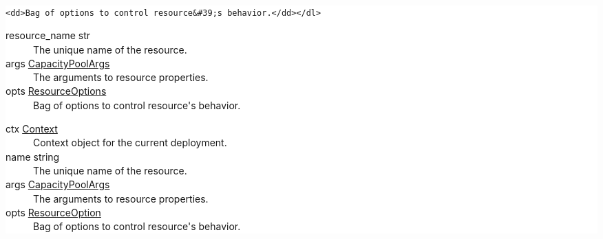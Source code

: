     <dd>Bag of options to control resource&#39;s behavior.</dd></dl>

</pulumi-choosable>
</div>

<div>
<pulumi-choosable type="language" values="python">

<dl class="resources-properties"><dt
        class="property-required" title="Required">
        <span>resource_name</span>
        <span class="property-indicator"></span>
        <span class="property-type">str</span>
    </dt>
    <dd>The unique name of the resource.</dd><dt
        class="property-required" title="Required">
        <span>args</span>
        <span class="property-indicator"></span>
        <span class="property-type"><a href="#inputs">CapacityPoolArgs</a></span>
    </dt>
    <dd>The arguments to resource properties.</dd><dt
        class="property-optional" title="Optional">
        <span>opts</span>
        <span class="property-indicator"></span>
        <span class="property-type"><a href="/docs/reference/pkg/python/pulumi/#pulumi.ResourceOptions">ResourceOptions</a></span>
    </dt>
    <dd>Bag of options to control resource&#39;s behavior.</dd></dl>

</pulumi-choosable>
</div>

<div>
<pulumi-choosable type="language" values="go">

<dl class="resources-properties"><dt
        class="property-optional" title="Optional">
        <span>ctx</span>
        <span class="property-indicator"></span>
        <span class="property-type"><a href="https://pkg.go.dev/github.com/pulumi/pulumi/sdk/v3/go/pulumi?tab=doc#Context">Context</a></span>
    </dt>
    <dd>Context object for the current deployment.</dd><dt
        class="property-required" title="Required">
        <span>name</span>
        <span class="property-indicator"></span>
        <span class="property-type">string</span>
    </dt>
    <dd>The unique name of the resource.</dd><dt
        class="property-required" title="Required">
        <span>args</span>
        <span class="property-indicator"></span>
        <span class="property-type"><a href="#inputs">CapacityPoolArgs</a></span>
    </dt>
    <dd>The arguments to resource properties.</dd><dt
        class="property-optional" title="Optional">
        <span>opts</span>
        <span class="property-indicator"></span>
        <span class="property-type"><a href="https://pkg.go.dev/github.com/pulumi/pulumi/sdk/v3/go/pulumi?tab=doc#ResourceOption">ResourceOption</a></span>
    </dt>
    <dd>Bag of options to control resource&#39;s behavior.</dd></dl>

